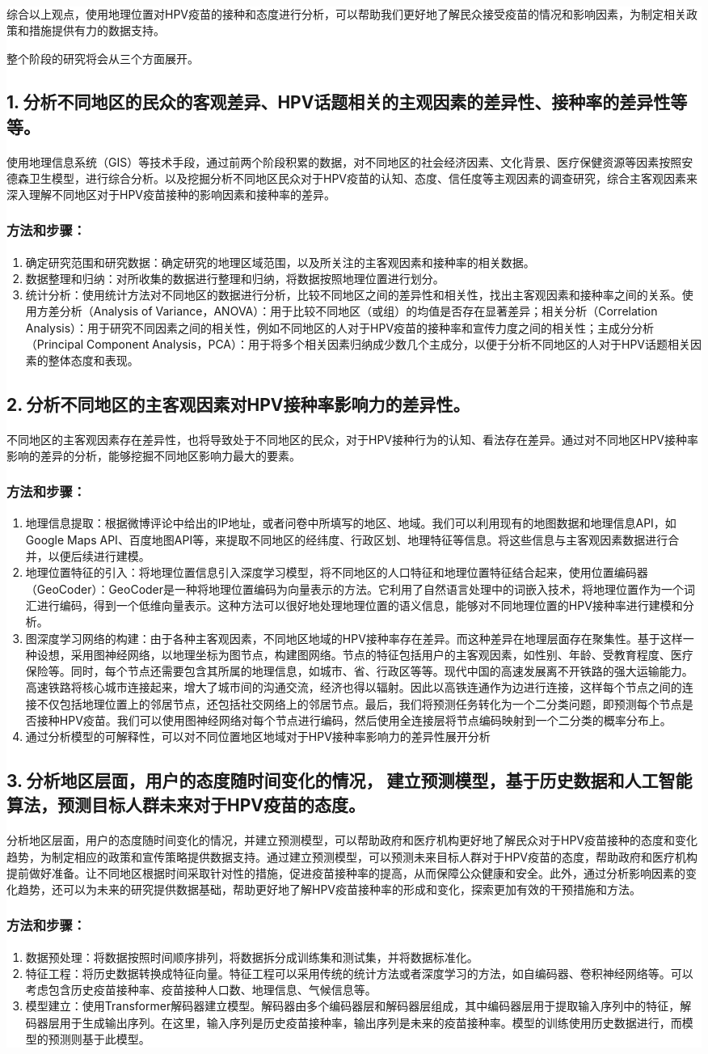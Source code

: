 综合以上观点，使用地理位置对HPV疫苗的接种和态度进行分析，可以帮助我们更好地了解民众接受疫苗的情况和影响因素，为制定相关政策和措施提供有力的数据支持。

整个阶段的研究将会从三个方面展开。
## 1.  分析不同地区的民众的客观差异、HPV话题相关的主观因素的差异性、接种率的差异性等等。
使用地理信息系统（GIS）等技术手段，通过前两个阶段积累的数据，对不同地区的社会经济因素、文化背景、医疗保健资源等因素按照安德森卫生模型，进行综合分析。以及挖掘分析不同地区民众对于HPV疫苗的认知、态度、信任度等主观因素的调查研究，综合主客观因素来深入理解不同地区对于HPV疫苗接种的影响因素和接种率的差异。

### 方法和步骤：
1.  确定研究范围和研究数据：确定研究的地理区域范围，以及所关注的主客观因素和接种率的相关数据。
2. 数据整理和归纳：对所收集的数据进行整理和归纳，将数据按照地理位置进行划分。
3. 统计分析：使用统计方法对不同地区的数据进行分析，比较不同地区之间的差异性和相关性，找出主客观因素和接种率之间的关系。使用方差分析（Analysis of Variance，ANOVA）：用于比较不同地区（或组）的均值是否存在显著差异；相关分析（Correlation Analysis）：用于研究不同因素之间的相关性，例如不同地区的人对于HPV疫苗的接种率和宣传力度之间的相关性；主成分分析（Principal Component Analysis，PCA）：用于将多个相关因素归纳成少数几个主成分，以便于分析不同地区的人对于HPV话题相关因素的整体态度和表现。


## 2.  分析不同地区的主客观因素对HPV接种率影响力的差异性。
不同地区的主客观因素存在差异性，也将导致处于不同地区的民众，对于HPV接种行为的认知、看法存在差异。通过对不同地区HPV接种率影响的差异的分析，能够挖掘不同地区影响力最大的要素。

### 方法和步骤：
1. 地理信息提取：根据微博评论中给出的IP地址，或者问卷中所填写的地区、地域。我们可以利用现有的地图数据和地理信息API，如Google Maps API、百度地图API等，来提取不同地区的经纬度、行政区划、地理特征等信息。将这些信息与主客观因素数据进行合并，以便后续进行建模。
2. 地理位置特征的引入：将地理位置信息引入深度学习模型，将不同地区的人口特征和地理位置特征结合起来，使用位置编码器（GeoCoder）：GeoCoder是一种将地理位置编码为向量表示的方法。它利用了自然语言处理中的词嵌入技术，将地理位置作为一个词汇进行编码，得到一个低维向量表示。这种方法可以很好地处理地理位置的语义信息，能够对不同地理位置的HPV接种率进行建模和分析。
3. 图深度学习网络的构建：由于各种主客观因素，不同地区地域的HPV接种率存在差异。而这种差异在地理层面存在聚集性。基于这样一种设想，采用图神经网络，以地理坐标为图节点，构建图网络。节点的特征包括用户的主客观因素，如性别、年龄、受教育程度、医疗保险等。同时，每个节点还需要包含其所属的地理信息，如城市、省、行政区等等。现代中国的高速发展离不开铁路的强大运输能力。高速铁路将核心城市连接起来，增大了城市间的沟通交流，经济也得以辐射。因此以高铁连通作为边进行连接，这样每个节点之间的连接不仅包括地理位置上的邻居节点，还包括社交网络上的邻居节点。最后，我们将预测任务转化为一个二分类问题，即预测每个节点是否接种HPV疫苗。我们可以使用图神经网络对每个节点进行编码，然后使用全连接层将节点编码映射到一个二分类的概率分布上。
4. 通过分析模型的可解释性，可以对不同位置地区地域对于HPV接种率影响力的差异性展开分析

## 3.  分析地区层面，用户的态度随时间变化的情况， 建立预测模型，基于历史数据和人工智能算法，预测目标人群未来对于HPV疫苗的态度。
分析地区层面，用户的态度随时间变化的情况，并建立预测模型，可以帮助政府和医疗机构更好地了解民众对于HPV疫苗接种的态度和变化趋势，为制定相应的政策和宣传策略提供数据支持。通过建立预测模型，可以预测未来目标人群对于HPV疫苗的态度，帮助政府和医疗机构提前做好准备。让不同地区根据时间采取针对性的措施，促进疫苗接种率的提高，从而保障公众健康和安全。此外，通过分析影响因素的变化趋势，还可以为未来的研究提供数据基础，帮助更好地了解HPV疫苗接种率的形成和变化，探索更加有效的干预措施和方法。

### 方法和步骤：
1. 数据预处理：将数据按照时间顺序排列，将数据拆分成训练集和测试集，并将数据标准化。
2. 特征工程：将历史数据转换成特征向量。特征工程可以采用传统的统计方法或者深度学习的方法，如自编码器、卷积神经网络等。可以考虑包含历史疫苗接种率、疫苗接种人口数、地理信息、气候信息等。
3. 模型建立：使用Transformer解码器建立模型。解码器由多个编码器层和解码器层组成，其中编码器层用于提取输入序列中的特征，解码器层用于生成输出序列。在这里，输入序列是历史疫苗接种率，输出序列是未来的疫苗接种率。模型的训练使用历史数据进行，而模型的预测则基于此模型。

